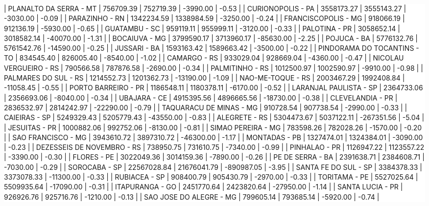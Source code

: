 | PLANALTO DA SERRA - MT | 756709.39 | 752719.39 | -3990.00 | -0.53 |
| CURIONOPOLIS - PA | 3558173.27 | 3555143.27 | -3030.00 | -0.09 |
| PARAZINHO - RN | 1342234.59 | 1338984.59 | -3250.00 | -0.24 |
| FRANCISCOPOLIS - MG | 918066.19 | 912136.19 | -5930.00 | -0.65 |
| GUATAMBU - SC | 959119.11 | 955999.11 | -3120.00 | -0.33 |
| PALOTINA - PR | 3058652.14 | 3018582.14 | -40070.00 | -1.31 |
| BOCAIUVA - MG | 3799590.17 | 3713960.17 | -85630.00 | -2.25 |
| POJUCA - BA | 5776132.76 | 5761542.76 | -14590.00 | -0.25 |
| JUSSARI - BA | 1593163.42 | 1589663.42 | -3500.00 | -0.22 |
| PINDORAMA DO TOCANTINS - TO | 834545.40 | 826005.40 | -8540.00 | -1.02 |
| CAMARGO - RS | 933029.04 | 928669.04 | -4360.00 | -0.47 |
| NICOLAU VERGUEIRO - RS | 790566.58 | 787876.58 | -2690.00 | -0.34 |
| PALMITINHO - RS | 1012500.97 | 1002590.97 | -9910.00 | -0.98 |
| PALMARES DO SUL - RS | 1214552.73 | 1201362.73 | -13190.00 | -1.09 |
| NAO-ME-TOQUE - RS | 2003467.29 | 1992408.84 | -11058.45 | -0.55 |
| PORTO BARREIRO - PR | 1186548.11 | 1180378.11 | -6170.00 | -0.52 |
| LARANJAL PAULISTA - SP | 2364733.06 | 2356693.06 | -8040.00 | -0.34 |
| UBAJARA - CE | 4915395.56 | 4896665.56 | -18730.00 | -0.38 |
| CLEVELANDIA - PR | 2836532.97 | 2814242.97 | -22290.00 | -0.79 |
| TAQUARACU DE MINAS - MG | 910728.54 | 907738.54 | -2990.00 | -0.33 |
| CAIEIRAS - SP | 5249329.43 | 5205779.43 | -43550.00 | -0.83 |
| ALEGRETE - RS | 5304473.67 | 5037122.11 | -267351.56 | -5.04 |
| JESUITAS - PR | 1000882.06 | 992752.06 | -8130.00 | -0.81 |
| SIMAO PEREIRA - MG | 783598.26 | 782028.26 | -1570.00 | -0.20 |
| SAO FRANCISCO - MG | 3943610.72 | 3897310.72 | -46300.00 | -1.17 |
| MONTADAS - PB | 1327474.01 | 1324384.01 | -3090.00 | -0.23 |
| DEZESSEIS DE NOVEMBRO - RS | 738950.75 | 731610.75 | -7340.00 | -0.99 |
| PINHALAO - PR | 1126947.22 | 1123557.22 | -3390.00 | -0.30 |
| FLORES - PE | 3022049.36 | 3014159.36 | -7890.00 | -0.26 |
| PE DE SERRA - BA | 2391638.71 | 2384608.71 | -7030.00 | -0.29 |
| SOROCABA - SP | 22567028.84 | 21676041.79 | -890987.05 | -3.95 |
| SANTA FE DO SUL - SP | 3384378.33 | 3373078.33 | -11300.00 | -0.33 |
| RUBIACEA - SP | 908400.79 | 905430.79 | -2970.00 | -0.33 |
| TORITAMA - PE | 5527025.64 | 5509935.64 | -17090.00 | -0.31 |
| ITAPURANGA - GO | 2451770.64 | 2423820.64 | -27950.00 | -1.14 |
| SANTA LUCIA - PR | 926926.76 | 925716.76 | -1210.00 | -0.13 |
| SAO JOSE DO ALEGRE - MG | 799605.14 | 793685.14 | -5920.00 | -0.74 |